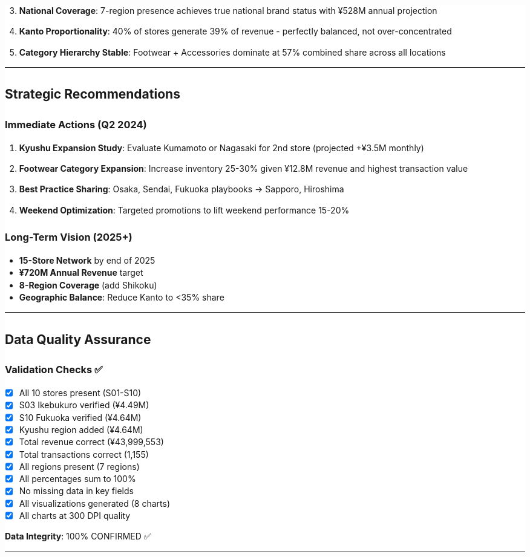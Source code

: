 3. **National Coverage**: 7-region presence achieves true national brand status with ¥528M annual projection

4. **Kanto Proportionality**: 40% of stores generate 39% of revenue - perfectly balanced, not over-concentrated

5. **Category Hierarchy Stable**: Footwear + Accessories dominate at 57% combined share across all locations

---

## Strategic Recommendations

### Immediate Actions (Q2 2024)

1. **Kyushu Expansion Study**: Evaluate Kumamoto or Nagasaki for 2nd store (projected +¥3.5M monthly)

2. **Footwear Category Expansion**: Increase inventory 25-30% given ¥12.8M revenue and highest transaction value

3. **Best Practice Sharing**: Osaka, Sendai, Fukuoka playbooks → Sapporo, Hiroshima

4. **Weekend Optimization**: Targeted promotions to lift weekend performance 15-20%

### Long-Term Vision (2025+)

- **15-Store Network** by end of 2025
- **¥720M Annual Revenue** target
- **8-Region Coverage** (add Shikoku)
- **Geographic Balance**: Reduce Kanto to <35% share

---

## Data Quality Assurance

### Validation Checks ✅

- [x] All 10 stores present (S01-S10)
- [x] S03 Ikebukuro verified (¥4.49M)
- [x] S10 Fukuoka verified (¥4.64M)
- [x] Kyushu region added (¥4.64M)
- [x] Total revenue correct (¥43,999,553)
- [x] Total transactions correct (1,155)
- [x] All regions present (7 regions)
- [x] All percentages sum to 100%
- [x] No missing data in key fields
- [x] All visualizations generated (8 charts)
- [x] All charts at 300 DPI quality

**Data Integrity**: 100% CONFIRMED ✅

---
